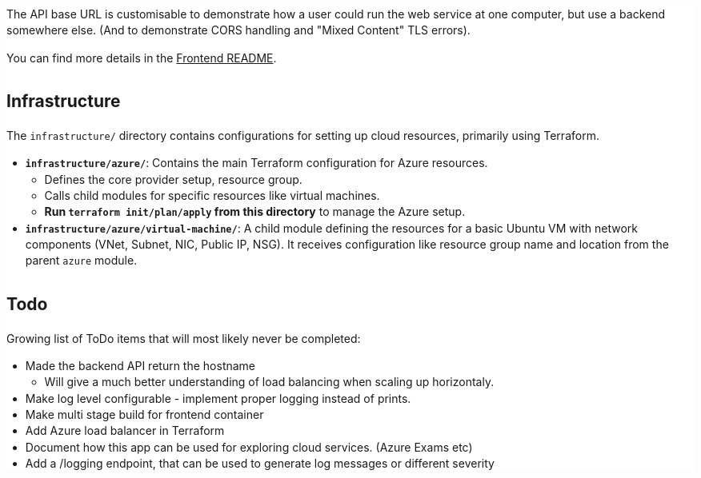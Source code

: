 The API base URL is customisable to demonstrate how a user could run the web service at one computer, but use a backend somewhere else. (And to demonstrate CORS handling and "Mixed Content" TLS errors).

You can find more details in the [Frontend README](./frontend/README.md).

## Infrastructure

The `infrastructure/` directory contains configurations for setting up cloud resources, primarily using Terraform.

*   **`infrastructure/azure/`**: Contains the main Terraform configuration for Azure resources.
    *   Defines the core provider setup, resource group.
    *   Calls child modules for specific resources like virtual machines.
    *   **Run `terraform init/plan/apply` from this directory** to manage the Azure setup.
*   **`infrastructure/azure/virtual-machine/`**: A child module defining the resources for a basic Ubuntu VM with network components (VNet, Subnet, NIC, Public IP, NSG). It receives configuration like resource group name and location from the parent `azure` module.

## Todo

Growing list of ToDo items that will most likely never be completed:

*   Made the backend API return the hostname
    *   Will give a much better understanding of load balancing when scaling up horizontaly.
*   Make log level configurable - implement proper logging instead of prints.
*   Make multi stage build for frontend container
*   Add Azure load balancer in Terraform
*   Document how this app can be used for exploring cloud services. (Azure Exams etc)
*   Add a /logging endpoint, that can be used to generate log messages or different severity